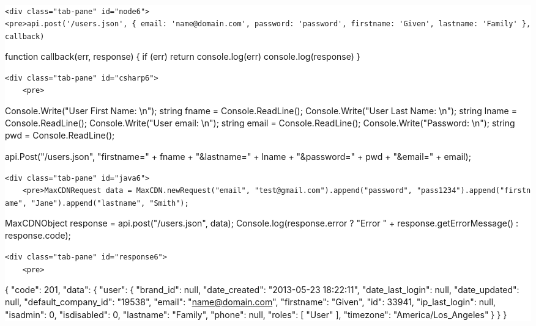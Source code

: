 	<div class="tab-pane" id="node6">
	<pre>api.post('/users.json', { email: 'name@domain.com', password: 'password', firstname: 'Given', lastname: 'Family' }, callback)
function callback(err, response) {
  if (err) return console.log(err)
  console.log(response)
}</pre>
	</div>

	<div class="tab-pane" id="csharp6">
		<pre>
Console.Write("User First Name: \n");
string fname = Console.ReadLine();
Console.Write("User Last Name: \n");
string lname = Console.ReadLine();
Console.Write("User email: \n");
string email = Console.ReadLine();
Console.Write("Password: \n");
string pwd = Console.ReadLine();

api.Post("/users.json", "firstname=" + fname + "&lastname=" + lname + "&password=" + pwd + "&email=" + email);</pre>
	</div> 
	
	<div class="tab-pane" id="java6">
		<pre>MaxCDNRequest data = MaxCDN.newRequest("email", "test@gmail.com").append("password", "pass1234").append("firstname", "Jane").append("lastname", "Smith");
MaxCDNObject response = api.post("/users.json", data);
Console.log(response.error ? "Error " + response.getErrorMessage()  : response.code);</pre>
	</div>
</div>

	<div class="tab-pane" id="response6">
		<pre>
{
    "code": 201,
    "data": {
        "user": {
            "brand_id": null,
            "date_created": "2013-05-23 18:22:11",
            "date_last_login": null,
            "date_updated": null,
            "default_company_id": "19538",
            "email": "name@domain.com",
            "firstname": "Given",
            "id": 33941,
            "ip_last_login": null,
            "isadmin": 0,
            "isdisabled": 0,
            "lastname": "Family",
            "phone": null,
            "roles": [
                "User"
            ],
            "timezone": "America/Los_Angeles"
        }
    }
}</pre>
	</div>
</div>
